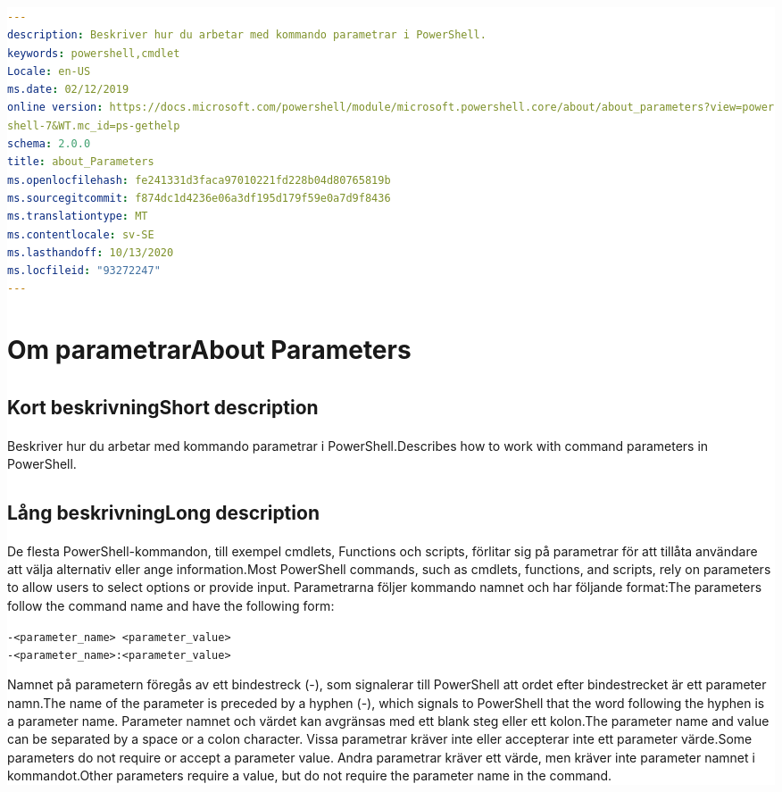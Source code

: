 ```yaml
---
description: Beskriver hur du arbetar med kommando parametrar i PowerShell.
keywords: powershell,cmdlet
Locale: en-US
ms.date: 02/12/2019
online version: https://docs.microsoft.com/powershell/module/microsoft.powershell.core/about/about_parameters?view=powershell-7&WT.mc_id=ps-gethelp
schema: 2.0.0
title: about_Parameters
ms.openlocfilehash: fe241331d3faca97010221fd228b04d80765819b
ms.sourcegitcommit: f874dc1d4236e06a3df195d179f59e0a7d9f8436
ms.translationtype: MT
ms.contentlocale: sv-SE
ms.lasthandoff: 10/13/2020
ms.locfileid: "93272247"
---
```

# <a name="about-parameters"></a><span data-ttu-id="e56fc-104">Om parametrar</span><span class="sxs-lookup"><span data-stu-id="e56fc-104">About Parameters</span></span>

## <a name="short-description"></a><span data-ttu-id="e56fc-105">Kort beskrivning</span><span class="sxs-lookup"><span data-stu-id="e56fc-105">Short description</span></span>
<span data-ttu-id="e56fc-106">Beskriver hur du arbetar med kommando parametrar i PowerShell.</span><span class="sxs-lookup"><span data-stu-id="e56fc-106">Describes how to work with command parameters in PowerShell.</span></span>

## <a name="long-description"></a><span data-ttu-id="e56fc-107">Lång beskrivning</span><span class="sxs-lookup"><span data-stu-id="e56fc-107">Long description</span></span>

<span data-ttu-id="e56fc-108">De flesta PowerShell-kommandon, till exempel cmdlets, Functions och scripts, förlitar sig på parametrar för att tillåta användare att välja alternativ eller ange information.</span><span class="sxs-lookup"><span data-stu-id="e56fc-108">Most PowerShell commands, such as cmdlets, functions, and scripts, rely on parameters to allow users to select options or provide input.</span></span> <span data-ttu-id="e56fc-109">Parametrarna följer kommando namnet och har följande format:</span><span class="sxs-lookup"><span data-stu-id="e56fc-109">The parameters follow the command name and have the following form:</span></span>

```
-<parameter_name> <parameter_value>
-<parameter_name>:<parameter_value>
```

<span data-ttu-id="e56fc-110">Namnet på parametern föregås av ett bindestreck (-), som signalerar till PowerShell att ordet efter bindestrecket är ett parameter namn.</span><span class="sxs-lookup"><span data-stu-id="e56fc-110">The name of the parameter is preceded by a hyphen (-), which signals to PowerShell that the word following the hyphen is a parameter name.</span></span> <span data-ttu-id="e56fc-111">Parameter namnet och värdet kan avgränsas med ett blank steg eller ett kolon.</span><span class="sxs-lookup"><span data-stu-id="e56fc-111">The parameter name and value can be separated by a space or a colon character.</span></span> <span data-ttu-id="e56fc-112">Vissa parametrar kräver inte eller accepterar inte ett parameter värde.</span><span class="sxs-lookup"><span data-stu-id="e56fc-112">Some parameters do not require or accept a parameter value.</span></span> <span data-ttu-id="e56fc-113">Andra parametrar kräver ett värde, men kräver inte parameter namnet i kommandot.</span><span class="sxs-lookup"><span data-stu-id="e56fc-113">Other parameters require a value, but do not require the parameter name in the command.</span></span>
